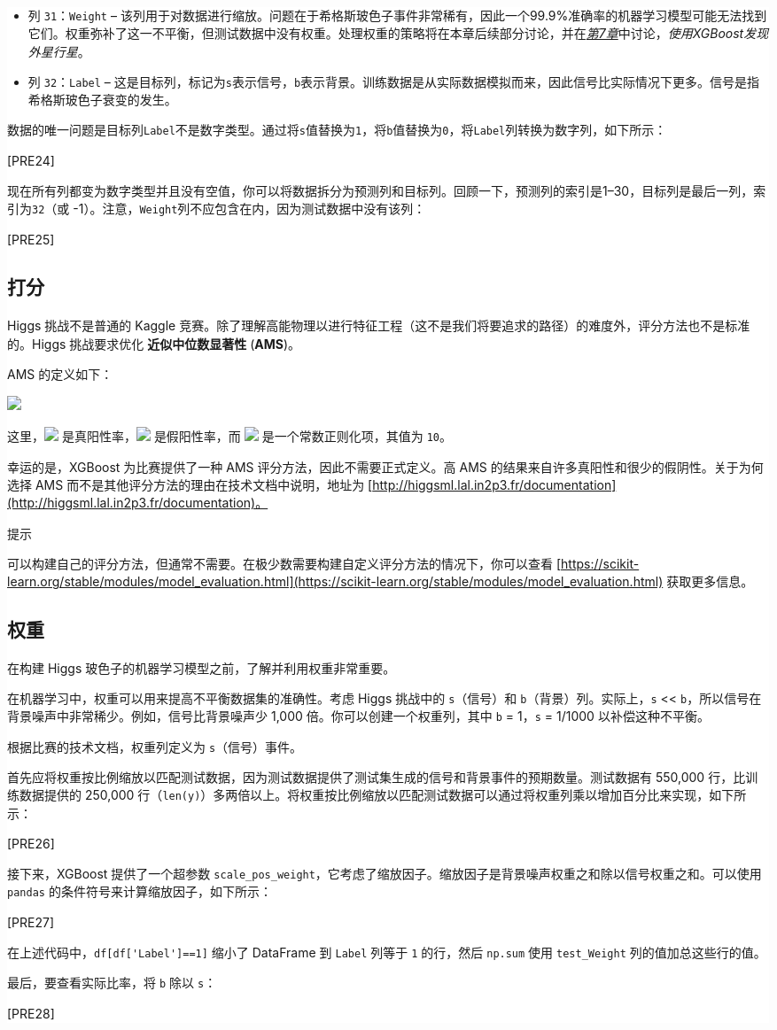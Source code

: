 +   列 `31`：`Weight` – 该列用于对数据进行缩放。问题在于希格斯玻色子事件非常稀有，因此一个99.9%准确率的机器学习模型可能无法找到它们。权重弥补了这一不平衡，但测试数据中没有权重。处理权重的策略将在本章后续部分讨论，并在[*第7章*](B15551_07_Final_NM_ePUB.xhtml#_idTextAnchor161)中讨论，*使用XGBoost发现外星行星*。

+   列 `32`：`Label` – 这是目标列，标记为`s`表示信号，`b`表示背景。训练数据是从实际数据模拟而来，因此信号比实际情况下更多。信号是指希格斯玻色子衰变的发生。

数据的唯一问题是目标列`Label`不是数字类型。通过将`s`值替换为`1`，将`b`值替换为`0`，将`Label`列转换为数字列，如下所示：

[PRE24]

现在所有列都变为数字类型并且没有空值，你可以将数据拆分为预测列和目标列。回顾一下，预测列的索引是1–30，目标列是最后一列，索引为`32`（或 -1）。注意，`Weight`列不应包含在内，因为测试数据中没有该列：

[PRE25]

## 打分

Higgs 挑战不是普通的 Kaggle 竞赛。除了理解高能物理以进行特征工程（这不是我们将要追求的路径）的难度外，评分方法也不是标准的。Higgs 挑战要求优化 **近似中位数显著性** (**AMS**)。

AMS 的定义如下：

![](img/Formula_05_061.png)

这里，![](img/Formula_05_062.png) 是真阳性率，![](img/Formula_05_063.png) 是假阳性率，而 ![](img/Formula_05_064.png) 是一个常数正则化项，其值为 `10`。

幸运的是，XGBoost 为比赛提供了一种 AMS 评分方法，因此不需要正式定义。高 AMS 的结果来自许多真阳性和很少的假阴性。关于为何选择 AMS 而不是其他评分方法的理由在技术文档中说明，地址为 [http://higgsml.lal.in2p3.fr/documentation](http://higgsml.lal.in2p3.fr/documentation)。

提示

可以构建自己的评分方法，但通常不需要。在极少数需要构建自定义评分方法的情况下，你可以查看 [https://scikit-learn.org/stable/modules/model_evaluation.html](https://scikit-learn.org/stable/modules/model_evaluation.html) 获取更多信息。

## 权重

在构建 Higgs 玻色子的机器学习模型之前，了解并利用权重非常重要。

在机器学习中，权重可以用来提高不平衡数据集的准确性。考虑 Higgs 挑战中的 `s`（信号）和 `b`（背景）列。实际上，`s` << `b`，所以信号在背景噪声中非常稀少。例如，信号比背景噪声少 1,000 倍。你可以创建一个权重列，其中 `b` = 1，`s` = 1/1000 以补偿这种不平衡。

根据比赛的技术文档，权重列定义为 `s`（信号）事件。

首先应将权重按比例缩放以匹配测试数据，因为测试数据提供了测试集生成的信号和背景事件的预期数量。测试数据有 550,000 行，比训练数据提供的 250,000 行（`len(y)`）多两倍以上。将权重按比例缩放以匹配测试数据可以通过将权重列乘以增加百分比来实现，如下所示：

[PRE26]

接下来，XGBoost 提供了一个超参数 `scale_pos_weight`，它考虑了缩放因子。缩放因子是背景噪声权重之和除以信号权重之和。可以使用 `pandas` 的条件符号来计算缩放因子，如下所示：

[PRE27]

在上述代码中，`df[df['Label']==1]` 缩小了 DataFrame 到 `Label` 列等于 `1` 的行，然后 `np.sum` 使用 `test_Weight` 列的值加总这些行的值。

最后，要查看实际比率，将 `b` 除以 `s`：

[PRE28]
